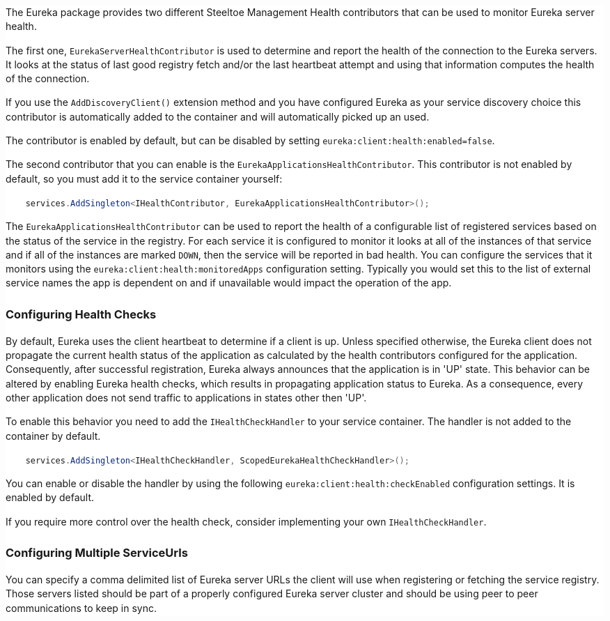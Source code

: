 The Eureka package provides two different Steeltoe Management Health contributors that can be used to monitor Eureka server health.

The first one, `EurekaServerHealthContributor` is used to determine and report the health of the connection to the Eureka servers. It looks at the status of last good registry fetch and/or the last heartbeat attempt and using that information computes the health of the connection.

If you use the `AddDiscoveryClient()` extension method and you have configured Eureka as your service discovery choice this contributor is automatically added to the container and will automatically picked up an used.

The contributor is enabled by default, but can be disabled by setting `eureka:client:health:enabled=false`.

The second contributor that you can enable is the `EurekaApplicationsHealthContributor`. This contributor is not enabled by default, so you must add it to the service container yourself:

```csharp
    services.AddSingleton<IHealthContributor, EurekaApplicationsHealthContributor>();
```

The `EurekaApplicationsHealthContributor` can be used to report the health of a configurable list of registered services based on the status of the service in the registry. For each service it is configured to monitor it looks at all of the instances of that service and if all of the instances are marked `DOWN`, then the service will be reported in bad health.  You can configure the services that it monitors using the `eureka:client:health:monitoredApps` configuration setting.  Typically you would set this to the list of external service names the app is dependent on and if unavailable would impact the operation of the app.

### Configuring Health Checks

By default, Eureka uses the client heartbeat to determine if a client is up. Unless specified otherwise, the Eureka client does not propagate the current health status of the application as calculated by the health contributors configured for the application. Consequently, after successful registration, Eureka always announces that the application is in 'UP' state. This behavior can be altered by enabling Eureka health checks, which results in propagating application status to Eureka. As a consequence, every other application does not send traffic to applications in states other then 'UP'.

To enable this behavior you need to add the `IHealthCheckHandler` to your service container.  The handler is not added to the container by default.

```csharp
    services.AddSingleton<IHealthCheckHandler, ScopedEurekaHealthCheckHandler>();
```

You can enable or disable the handler by using the following `eureka:client:health:checkEnabled` configuration settings.  It is enabled by default.

If you require more control over the health check, consider implementing your own `IHealthCheckHandler`.

### Configuring Multiple ServiceUrls

You can specify a comma delimited list of Eureka server URLs the client will use when registering or fetching the service registry. Those servers listed should be part of a properly configured Eureka server cluster and should be using peer to peer communications to keep in sync.
